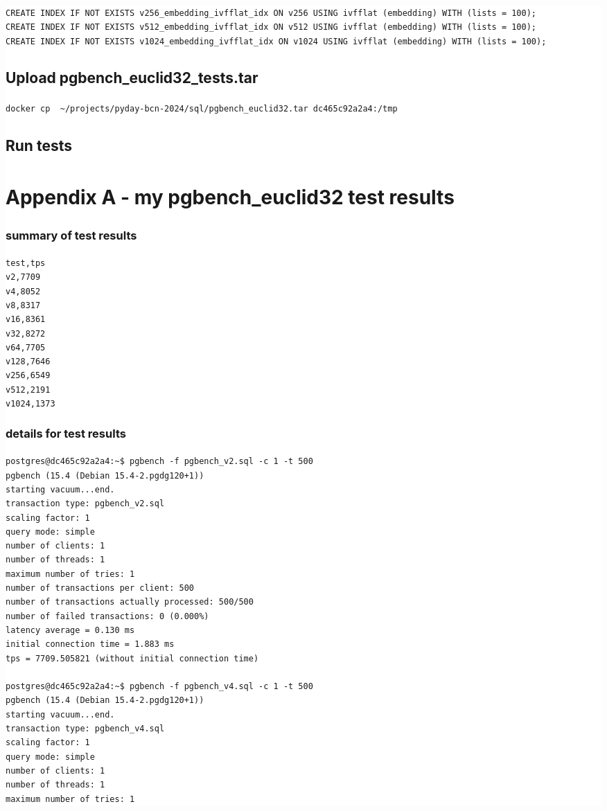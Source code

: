 ```
CREATE INDEX IF NOT EXISTS v256_embedding_ivfflat_idx ON v256 USING ivfflat (embedding) WITH (lists = 100);
CREATE INDEX IF NOT EXISTS v512_embedding_ivfflat_idx ON v512 USING ivfflat (embedding) WITH (lists = 100);
CREATE INDEX IF NOT EXISTS v1024_embedding_ivfflat_idx ON v1024 USING ivfflat (embedding) WITH (lists = 100);
```

## Upload pgbench_euclid32_tests.tar


```
docker cp  ~/projects/pyday-bcn-2024/sql/pgbench_euclid32.tar dc465c92a2a4:/tmp
```

## Run tests


# Appendix A - my pgbench_euclid32 test results

### summary of test results
```
test,tps
v2,7709
v4,8052
v8,8317
v16,8361
v32,8272
v64,7705
v128,7646
v256,6549
v512,2191
v1024,1373
```

### details for test results

```
postgres@dc465c92a2a4:~$ pgbench -f pgbench_v2.sql -c 1 -t 500
pgbench (15.4 (Debian 15.4-2.pgdg120+1))
starting vacuum...end.
transaction type: pgbench_v2.sql
scaling factor: 1
query mode: simple
number of clients: 1
number of threads: 1
maximum number of tries: 1
number of transactions per client: 500
number of transactions actually processed: 500/500
number of failed transactions: 0 (0.000%)
latency average = 0.130 ms
initial connection time = 1.883 ms
tps = 7709.505821 (without initial connection time)

postgres@dc465c92a2a4:~$ pgbench -f pgbench_v4.sql -c 1 -t 500
pgbench (15.4 (Debian 15.4-2.pgdg120+1))
starting vacuum...end.
transaction type: pgbench_v4.sql
scaling factor: 1
query mode: simple
number of clients: 1
number of threads: 1
maximum number of tries: 1
```